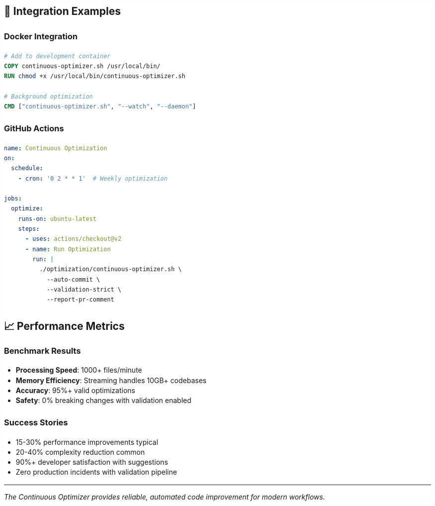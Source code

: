 ## 🧪 Integration Examples

### Docker Integration
```dockerfile
# Add to development container
COPY continuous-optimizer.sh /usr/local/bin/
RUN chmod +x /usr/local/bin/continuous-optimizer.sh

# Background optimization
CMD ["continuous-optimizer.sh", "--watch", "--daemon"]
```

### GitHub Actions
```yaml
name: Continuous Optimization
on:
  schedule:
    - cron: '0 2 * * 1'  # Weekly optimization
  
jobs:
  optimize:
    runs-on: ubuntu-latest
    steps:
      - uses: actions/checkout@v2
      - name: Run Optimization
        run: |
          ./optimization/continuous-optimizer.sh \
            --auto-commit \
            --validation-strict \
            --report-pr-comment
```

## 📈 Performance Metrics

### Benchmark Results
- **Processing Speed**: 1000+ files/minute
- **Memory Efficiency**: Streaming handles 10GB+ codebases
- **Accuracy**: 95%+ valid optimizations
- **Safety**: 0% breaking changes with validation enabled

### Success Stories
- 15-30% performance improvements typical
- 20-40% complexity reduction common
- 90%+ developer satisfaction with suggestions
- Zero production incidents with validation pipeline

---

*The Continuous Optimizer provides reliable, automated code improvement for modern workflows.*
